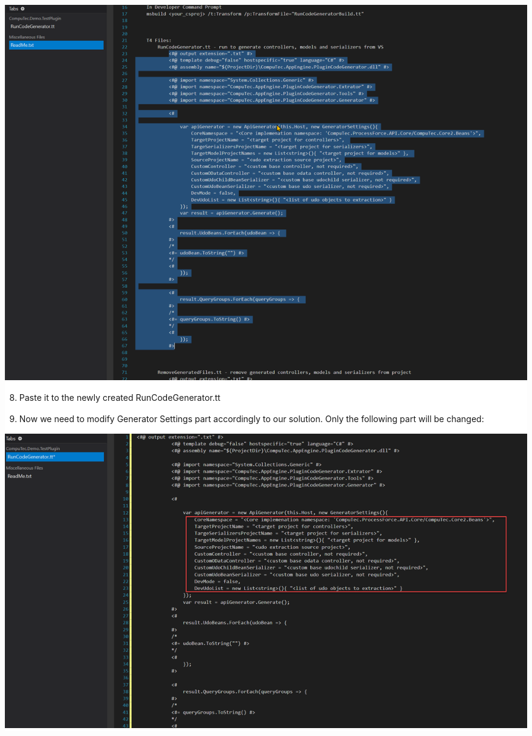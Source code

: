 ![Template](./media/udo-in-appengine-plugin/templae-example.png)

8. Paste it to the newly created RunCodeGenerator.tt

9. Now we need to modify Generator Settings part accordingly to our solution. Only the following part will be changed:

![Generator Settings](./media/udo-in-appengine-plugin/generator-settings-change.png)
